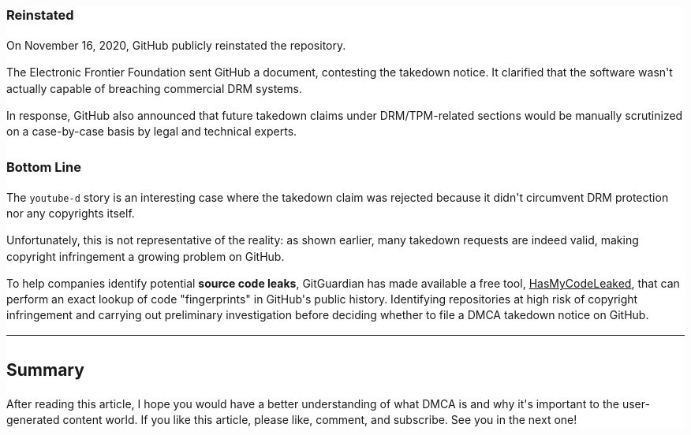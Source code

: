 ### Reinstated

On November 16, 2020, GitHub publicly reinstated the repository.

The Electronic Frontier Foundation sent GitHub a document, contesting the takedown notice. It clarified that the software wasn't actually capable of breaching commercial DRM systems.

In response, GitHub also announced that future takedown claims under DRM/TPM-related sections would be manually scrutinized on a case-by-case basis by legal and technical experts.

### Bottom Line

The `youtube-d` story is an interesting case where the takedown claim was rejected because it didn't circumvent DRM protection nor any copyrights itself.

Unfortunately, this is not representative of the reality: as shown earlier, many takedown requests are indeed valid, making copyright infringement a growing problem on GitHub.

To help companies identify potential **source code leaks**, GitGuardian has made available a free tool, [HasMyCodeLeaked](https://hasmycodeleaked.gitguardian.com/), that can perform an exact lookup of code "fingerprints" in GitHub's public history. Identifying repositories at high risk of copyright infringement and carrying out preliminary investigation before deciding whether to file a DMCA takedown notice on GitHub.

---

## Summary

After reading this article, I hope you would have a better understanding of what DMCA is and why it's important to the user-generated content world. If you like this article, please like, comment, and subscribe. See you in the next one!
